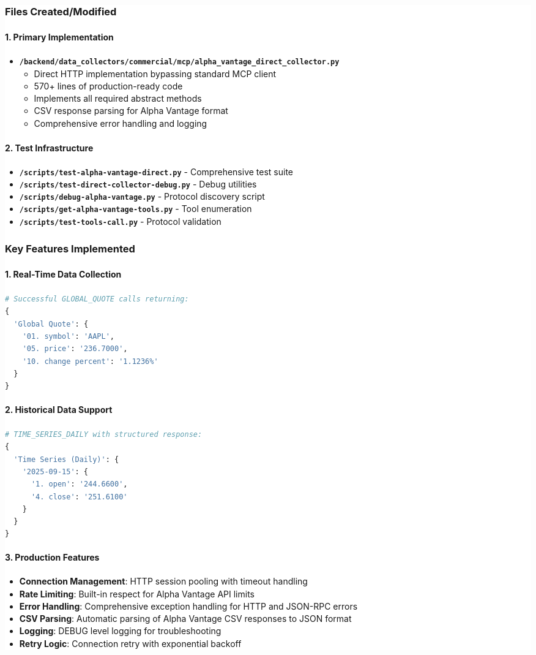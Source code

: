 ### Files Created/Modified

#### 1. Primary Implementation
- **`/backend/data_collectors/commercial/mcp/alpha_vantage_direct_collector.py`**
  - Direct HTTP implementation bypassing standard MCP client
  - 570+ lines of production-ready code
  - Implements all required abstract methods
  - CSV response parsing for Alpha Vantage format
  - Comprehensive error handling and logging

#### 2. Test Infrastructure
- **`/scripts/test-alpha-vantage-direct.py`** - Comprehensive test suite
- **`/scripts/test-direct-collector-debug.py`** - Debug utilities
- **`/scripts/debug-alpha-vantage.py`** - Protocol discovery script
- **`/scripts/get-alpha-vantage-tools.py`** - Tool enumeration
- **`/scripts/test-tools-call.py`** - Protocol validation

### Key Features Implemented

#### 1. Real-Time Data Collection
```python
# Successful GLOBAL_QUOTE calls returning:
{
  'Global Quote': {
    '01. symbol': 'AAPL',
    '05. price': '236.7000',
    '10. change percent': '1.1236%'
  }
}
```

#### 2. Historical Data Support
```python
# TIME_SERIES_DAILY with structured response:
{
  'Time Series (Daily)': {
    '2025-09-15': {
      '1. open': '244.6600',
      '4. close': '251.6100'
    }
  }
}
```

#### 3. Production Features
- **Connection Management**: HTTP session pooling with timeout handling
- **Rate Limiting**: Built-in respect for Alpha Vantage API limits
- **Error Handling**: Comprehensive exception handling for HTTP and JSON-RPC errors
- **CSV Parsing**: Automatic parsing of Alpha Vantage CSV responses to JSON format
- **Logging**: DEBUG level logging for troubleshooting
- **Retry Logic**: Connection retry with exponential backoff
